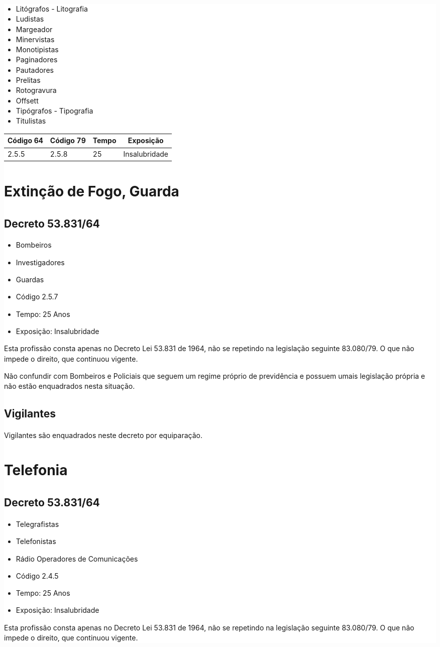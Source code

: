 - Litógrafos - Litografia
- Ludistas
- Margeador
- Minervistas
- Monotipistas
- Paginadores
- Pautadores
- Prelitas
- Rotogravura
- Offsett
- Tipógrafos - Tipografia
- Titulistas

| Código 64  | Código 79  | Tempo   | Exposição |
| ------     | ------     | ------  | ------  |
| 2.5.5      | 2.5.8      | 25      | Insalubridade  |

# Extinção de Fogo, Guarda
## Decreto 53.831/64
- Bombeiros
- Investigadores
- Guardas

- Código 2.5.7
- Tempo: 25 Anos
- Exposição: Insalubridade

Esta profissão consta apenas no Decreto Lei 53.831 de 1964, não se repetindo na legislação seguinte 83.080/79. O que não impede o direito, que continuou vigente.

Não confundir com Bombeiros e Policiais que seguem um regime próprio de previdência e possuem umais legislação própria e não estão enquadrados nesta situação.

## Vigilantes
Vigilantes são enquadrados neste decreto por equiparação.

# Telefonia
## Decreto 53.831/64
- Telegrafistas
- Telefonistas
- Rádio Operadores de Comunicações

- Código 2.4.5
- Tempo: 25 Anos
- Exposição: Insalubridade

Esta profissão consta apenas no Decreto Lei 53.831 de 1964, não se repetindo na legislação seguinte 83.080/79. O que não impede o direito, que continuou vigente.

